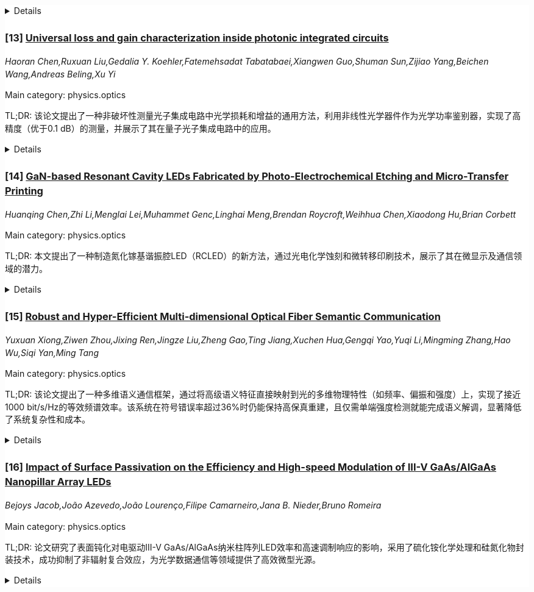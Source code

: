 
<details><summary>Details</summary></details>


### [13] [Universal loss and gain characterization inside photonic integrated circuits](https://arxiv.org/abs/2510.18198)
*Haoran Chen,Ruxuan Liu,Gedalia Y. Koehler,Fatemehsadat Tabatabaei,Xiangwen Guo,Shuman Sun,Zijiao Yang,Beichen Wang,Andreas Beling,Xu Yi*

Main category: physics.optics

TL;DR: 该论文提出了一种非破坏性测量光子集成电路中光学损耗和增益的通用方法，利用非线性光学器件作为光学功率鉴别器，实现了高精度（优于0.1 dB）的测量，并展示了其在量子光子集成电路中的应用。


<details><summary>Details</summary></details>


### [14] [GaN-based Resonant Cavity LEDs Fabricated by Photo-Electrochemical Etching and Micro-Transfer Printing](https://arxiv.org/abs/2510.18507)
*Huanqing Chen,Zhi Li,Menglai Lei,Muhammet Genc,Linghai Meng,Brendan Roycroft,Weihhua Chen,Xiaodong Hu,Brian Corbett*

Main category: physics.optics

TL;DR: 本文提出了一种制造氮化镓基谐振腔LED（RCLED）的新方法，通过光电化学蚀刻和微转移印刷技术，展示了其在微显示及通信领域的潜力。


<details><summary>Details</summary></details>


### [15] [Robust and Hyper-Efficient Multi-dimensional Optical Fiber Semantic Communication](https://arxiv.org/abs/2510.18230)
*Yuxuan Xiong,Ziwen Zhou,Jixing Ren,Jingze Liu,Zheng Gao,Ting Jiang,Xuchen Hua,Gengqi Yao,Yuqi Li,Mingming Zhang,Hao Wu,Siqi Yan,Ming Tang*

Main category: physics.optics

TL;DR: 该论文提出了一种多维语义通信框架，通过将高级语义特征直接映射到光的多维物理特性（如频率、偏振和强度）上，实现了接近1000 bit/s/Hz的等效频谱效率。该系统在符号错误率超过36%时仍能保持高保真重建，且仅需单端强度检测就能完成语义解调，显著降低了系统复杂性和成本。


<details><summary>Details</summary></details>


### [16] [Impact of Surface Passivation on the Efficiency and High-speed Modulation of III-V GaAs/AlGaAs Nanopillar Array LEDs](https://arxiv.org/abs/2510.18644)
*Bejoys Jacob,João Azevedo,João Lourenço,Filipe Camarneiro,Jana B. Nieder,Bruno Romeira*

Main category: physics.optics

TL;DR: 论文研究了表面钝化对电驱动III-V GaAs/AlGaAs纳米柱阵列LED效率和高速调制响应的影响，采用了硫化铵化学处理和硅氮化物封装技术，成功抑制了非辐射复合效应，为光学数据通信等领域提供了高效微型光源。


<details><summary>Details</summary></details>
